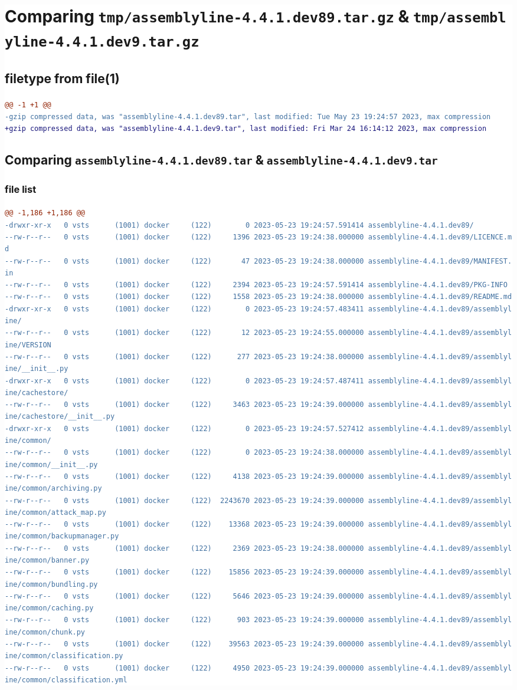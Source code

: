 # Comparing `tmp/assemblyline-4.4.1.dev89.tar.gz` & `tmp/assemblyline-4.4.1.dev9.tar.gz`

## filetype from file(1)

```diff
@@ -1 +1 @@
-gzip compressed data, was "assemblyline-4.4.1.dev89.tar", last modified: Tue May 23 19:24:57 2023, max compression
+gzip compressed data, was "assemblyline-4.4.1.dev9.tar", last modified: Fri Mar 24 16:14:12 2023, max compression
```

## Comparing `assemblyline-4.4.1.dev89.tar` & `assemblyline-4.4.1.dev9.tar`

### file list

```diff
@@ -1,186 +1,186 @@
-drwxr-xr-x   0 vsts      (1001) docker     (122)        0 2023-05-23 19:24:57.591414 assemblyline-4.4.1.dev89/
--rw-r--r--   0 vsts      (1001) docker     (122)     1396 2023-05-23 19:24:38.000000 assemblyline-4.4.1.dev89/LICENCE.md
--rw-r--r--   0 vsts      (1001) docker     (122)       47 2023-05-23 19:24:38.000000 assemblyline-4.4.1.dev89/MANIFEST.in
--rw-r--r--   0 vsts      (1001) docker     (122)     2394 2023-05-23 19:24:57.591414 assemblyline-4.4.1.dev89/PKG-INFO
--rw-r--r--   0 vsts      (1001) docker     (122)     1558 2023-05-23 19:24:38.000000 assemblyline-4.4.1.dev89/README.md
-drwxr-xr-x   0 vsts      (1001) docker     (122)        0 2023-05-23 19:24:57.483411 assemblyline-4.4.1.dev89/assemblyline/
--rw-r--r--   0 vsts      (1001) docker     (122)       12 2023-05-23 19:24:55.000000 assemblyline-4.4.1.dev89/assemblyline/VERSION
--rw-r--r--   0 vsts      (1001) docker     (122)      277 2023-05-23 19:24:38.000000 assemblyline-4.4.1.dev89/assemblyline/__init__.py
-drwxr-xr-x   0 vsts      (1001) docker     (122)        0 2023-05-23 19:24:57.487411 assemblyline-4.4.1.dev89/assemblyline/cachestore/
--rw-r--r--   0 vsts      (1001) docker     (122)     3463 2023-05-23 19:24:39.000000 assemblyline-4.4.1.dev89/assemblyline/cachestore/__init__.py
-drwxr-xr-x   0 vsts      (1001) docker     (122)        0 2023-05-23 19:24:57.527412 assemblyline-4.4.1.dev89/assemblyline/common/
--rw-r--r--   0 vsts      (1001) docker     (122)        0 2023-05-23 19:24:38.000000 assemblyline-4.4.1.dev89/assemblyline/common/__init__.py
--rw-r--r--   0 vsts      (1001) docker     (122)     4138 2023-05-23 19:24:39.000000 assemblyline-4.4.1.dev89/assemblyline/common/archiving.py
--rw-r--r--   0 vsts      (1001) docker     (122)  2243670 2023-05-23 19:24:39.000000 assemblyline-4.4.1.dev89/assemblyline/common/attack_map.py
--rw-r--r--   0 vsts      (1001) docker     (122)    13368 2023-05-23 19:24:39.000000 assemblyline-4.4.1.dev89/assemblyline/common/backupmanager.py
--rw-r--r--   0 vsts      (1001) docker     (122)     2369 2023-05-23 19:24:38.000000 assemblyline-4.4.1.dev89/assemblyline/common/banner.py
--rw-r--r--   0 vsts      (1001) docker     (122)    15856 2023-05-23 19:24:39.000000 assemblyline-4.4.1.dev89/assemblyline/common/bundling.py
--rw-r--r--   0 vsts      (1001) docker     (122)     5646 2023-05-23 19:24:39.000000 assemblyline-4.4.1.dev89/assemblyline/common/caching.py
--rw-r--r--   0 vsts      (1001) docker     (122)      903 2023-05-23 19:24:39.000000 assemblyline-4.4.1.dev89/assemblyline/common/chunk.py
--rw-r--r--   0 vsts      (1001) docker     (122)    39563 2023-05-23 19:24:39.000000 assemblyline-4.4.1.dev89/assemblyline/common/classification.py
--rw-r--r--   0 vsts      (1001) docker     (122)     4950 2023-05-23 19:24:39.000000 assemblyline-4.4.1.dev89/assemblyline/common/classification.yml
```